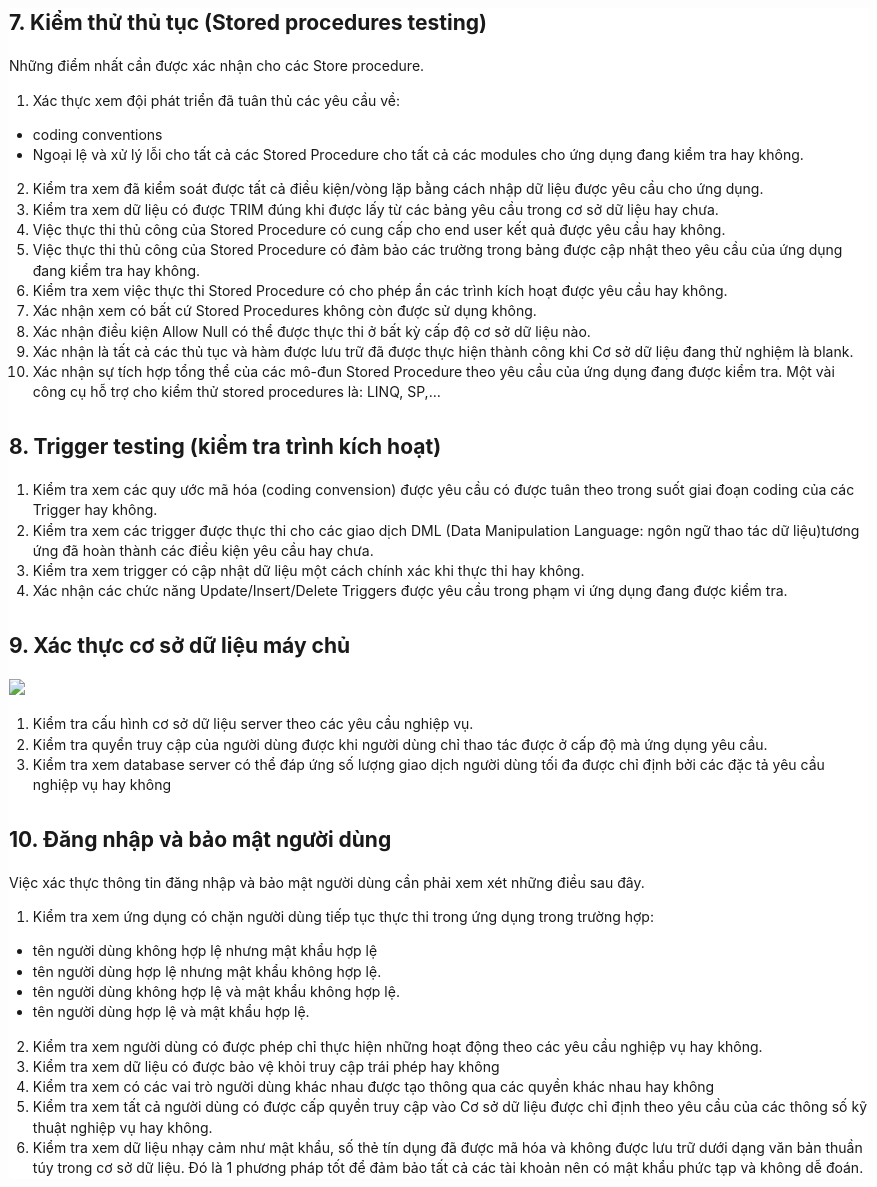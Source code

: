 ## 7. Kiểm thử thủ tục (Stored procedures testing)
Những điểm nhất cần được xác nhận cho các Store procedure.
1. Xác thực xem đội phát triển đã tuân thủ các yêu cầu về:
* coding conventions
* Ngoại lệ và xử lý lỗi
cho tất cả các Stored Procedure cho tất cả các modules cho ứng dụng đang kiểm tra hay không.
2. Kiểm tra xem đã kiểm soát được tất cả điều kiện/vòng lặp bằng cách nhập dữ liệu được yêu cầu cho ứng dụng.
3. Kiểm tra xem dữ liệu có được TRIM đúng khi được lấy từ các bảng yêu cầu trong cơ sở dữ liệu hay chưa.
4. Việc thực thi thủ công của Stored Procedure có cung cấp cho end user kết quả được yêu cầu hay không.
5. Việc thực thi thủ công của Stored Procedure có đảm bảo các trường trong bảng được cập nhật theo yêu cầu của ứng dụng đang kiểm tra hay không.
6. Kiểm tra xem việc thực thi Stored Procedure có cho phép ẩn các trình kích hoạt được yêu cầu hay không.
7. Xác nhận xem có bất cứ Stored Procedures không còn được sử dụng không.
8. Xác nhận điều kiện Allow Null có thể được thực thi ở bất kỳ cấp độ cơ sở dữ liệu nào.
9. Xác nhận là tất cả các thủ tục và hàm được lưu trữ đã được thực hiện thành công khi Cơ sở dữ liệu đang thử nghiệm là blank.
10. Xác nhận sự tích hợp tổng thể của các mô-đun Stored Procedure theo yêu cầu của ứng dụng đang được kiểm tra.
Một vài công cụ hỗ trợ cho kiểm thử stored procedures là: LINQ, SP,…

## 8. Trigger testing (kiểm tra trình kích hoạt)
1. Kiểm tra xem các quy ước mã hóa (coding convension) được yêu cầu có được tuân theo trong suốt giai đoạn coding của các Trigger hay không.
2. Kiểm tra xem các trigger được thực thi cho các giao dịch DML (Data Manipulation Language: ngôn ngữ thao tác dữ liệu)tương ứng đã hoàn thành các điều kiện yêu cầu hay chưa.
3. Kiểm tra xem trigger có cập nhật dữ liệu một cách chính xác khi thực thi hay không.
4. Xác nhận các chức năng Update/Insert/Delete Triggers được yêu cầu trong phạm vi ứng dụng đang được kiểm tra.

## 9. Xác thực cơ sở dữ liệu máy chủ 
![](https://images.viblo.asia/568f93eb-d95b-4c7a-84c2-27f4e87910ac.png)
1. Kiểm tra cấu hình cơ sở dữ liệu server theo các yêu cầu nghiệp vụ.
2. Kiểm tra quyển truy cập của người dùng được khi người dùng chỉ thao tác được ở cấp độ mà ứng dụng yêu cầu.
3. Kiểm tra xem database server có thể đáp ứng số lượng giao dịch người dùng tối đa được chỉ định bởi các đặc tả yêu cầu nghiệp vụ hay không

## 10. Đăng nhập và bảo mật người dùng
Việc xác thực thông tin đăng nhập và bảo mật người dùng cần phải xem xét những điều sau đây.
1. Kiểm tra xem ứng dụng có chặn người dùng tiếp tục thực thi trong ứng dụng trong trường hợp:
* tên người dùng không hợp lệ nhưng mật khẩu hợp lệ
* tên người dùng hợp lệ nhưng mật khẩu không hợp lệ.
*  tên người dùng không hợp lệ và mật khẩu không hợp lệ.
*  tên người dùng hợp lệ và mật khẩu hợp lệ.
2. Kiểm tra xem người dùng có được phép chỉ thực hiện những hoạt động theo các yêu cầu nghiệp vụ hay không.
3. Kiểm tra xem dữ liệu có được bảo vệ khỏi truy cập trái phép hay không
4. Kiểm tra xem có các vai trò người dùng khác nhau được tạo thông qua các quyền khác nhau hay không
5. Kiểm tra xem tất cả người dùng có được cấp quyền truy cập vào Cơ sở dữ liệu được chỉ định theo yêu cầu của các thông số kỹ thuật nghiệp vụ hay không.
6. Kiểm tra xem dữ liệu nhạy cảm như mật khẩu, số thẻ tín dụng đã được mã hóa và không được lưu trữ dưới dạng văn bản thuần túy trong cơ sở dữ liệu. Đó là 1 phương pháp tốt để đảm bảo tất cả các tài khoản nên có mật khẩu phức tạp và không dễ đoán.
